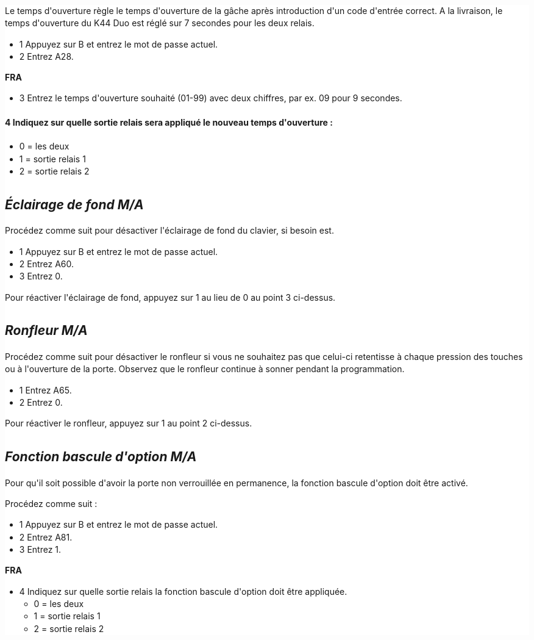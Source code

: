 Le temps d'ouverture règle le temps d'ouverture de la gâche après introduction d'un code d'entrée correct. A la livraison, le temps d'ouverture du K44 Duo est réglé sur 7 secondes pour les deux relais.

- 1 Appuyez sur B et entrez le mot de passe actuel.
- 2 Entrez A28.

**FRA**

- 3 Entrez le temps d'ouverture souhaité (01-99) avec deux chiffres, par ex. 09 pour 9 secondes.
#### 4 Indiquez sur quelle sortie relais sera appliqué le nouveau temps d'ouverture :

- 0 = les deux
- 1 = sortie relais 1
- 2 = sortie relais 2

## *Éclairage de fond M/A*

Procédez comme suit pour désactiver l'éclairage de fond du clavier, si besoin est.

- 1 Appuyez sur B et entrez le mot de passe actuel.
- 2 Entrez A60.
- 3 Entrez 0.

Pour réactiver l'éclairage de fond, appuyez sur 1 au lieu de 0 au point 3 ci-dessus.

## *Ronfleur M/A*

Procédez comme suit pour désactiver le ronfleur si vous ne souhaitez pas que celui-ci retentisse à chaque pression des touches ou à l'ouverture de la porte. Observez que le ronfleur continue à sonner pendant la programmation.

- 1 Entrez A65.
- 2 Entrez 0.

Pour réactiver le ronfleur, appuyez sur 1 au point 2 ci-dessus.

## *Fonction bascule d'option M/A*

Pour qu'il soit possible d'avoir la porte non verrouillée en permanence, la fonction bascule d'option doit être activé.

Procédez comme suit :

- 1 Appuyez sur B et entrez le mot de passe actuel.
- 2 Entrez A81.
- 3 Entrez 1.

**FRA**

- 4 Indiquez sur quelle sortie relais la fonction bascule d'option doit être appliquée.
	- 0 = les deux
	- 1 = sortie relais 1
	- 2 = sortie relais 2
